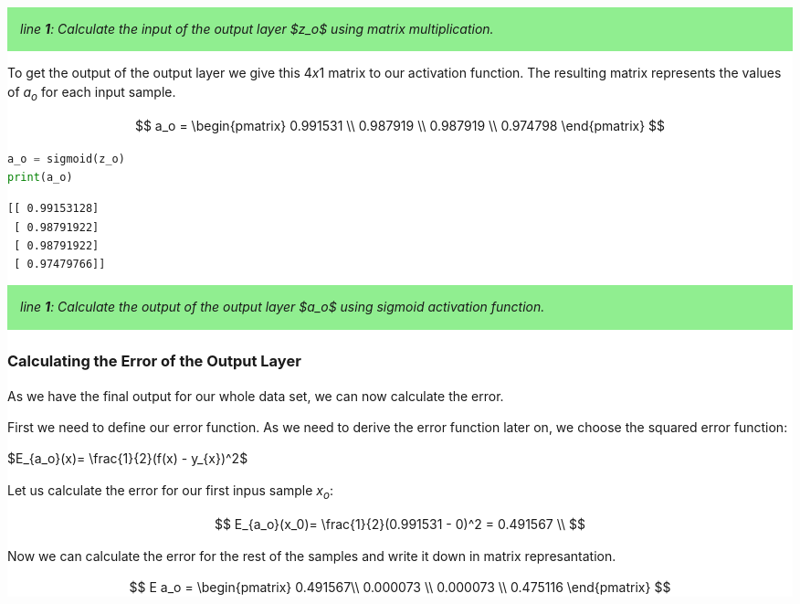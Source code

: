 
<div style="background-color: lightgreen; padding: 1em">
    <i>
    line <b>1</b>: Calculate the input of the output layer $z_o$ using matrix multiplication.
    </i>
</div>

To get the output of the output layer we give this $4x1$ matrix to our activation function. The resulting matrix represents the values of $a_o$ for each input sample.


$$
a_o =
\begin{pmatrix}
0.991531 \\
0.987919 \\
0.987919 \\
0.974798
\end{pmatrix}
$$


```python
a_o = sigmoid(z_o)
print(a_o)
```

    [[ 0.99153128]
     [ 0.98791922]
     [ 0.98791922]
     [ 0.97479766]]


<div style="background-color: lightgreen; padding: 1em">
    <i>
    line <b>1</b>: Calculate the output of the output layer $a_o$ using sigmoid activation function.
    </i>
</div>

### Calculating the Error of the Output Layer

As we have the final output for our whole data set, we can now calculate the error.

First we need to define our error function. As we need to derive the error function later on, we choose the squared error function:

$E_{a_o}(x)= \frac{1}{2}(f(x) - y_{x})^2$

Let us calculate the error for our first inpus sample $x_o$:

$$
E_{a_o}(x_0)= \frac{1}{2}(0.991531 - 0)^2 = 0.491567 \\
$$

Now we can calculate the error for the rest of the samples and write it down in matrix represantation.

$$
E a_o =
\begin{pmatrix}
0.491567\\
0.000073 \\
0.000073 \\
0.475116
\end{pmatrix}
$$

